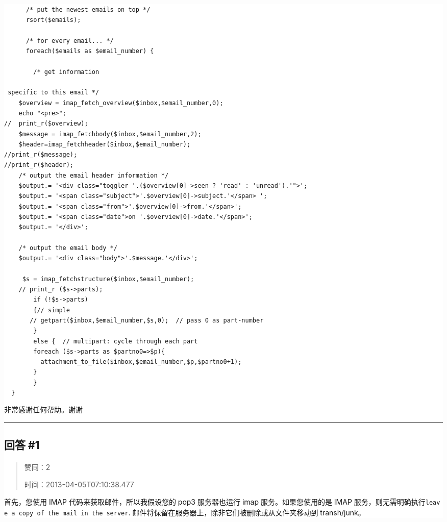 ```
      /* put the newest emails on top */
      rsort($emails);

      /* for every email... */
      foreach($emails as $email_number) {

        /* get information

 specific to this email */
    $overview = imap_fetch_overview($inbox,$email_number,0);
    echo "<pre>";
//  print_r($overview);
    $message = imap_fetchbody($inbox,$email_number,2);
    $header=imap_fetchheader($inbox,$email_number);
//print_r($message);
//print_r($header);
    /* output the email header information */
    $output.= '<div class="toggler '.($overview[0]->seen ? 'read' : 'unread').'">';
    $output.= '<span class="subject">'.$overview[0]->subject.'</span> ';
    $output.= '<span class="from">'.$overview[0]->from.'</span>';
    $output.= '<span class="date">on '.$overview[0]->date.'</span>';
    $output.= '</div>';

    /* output the email body */
    $output.= '<div class="body">'.$message.'</div>';

     $s = imap_fetchstructure($inbox,$email_number);
    // print_r ($s->parts);
        if (!$s->parts) 
        {// simple
       // getpart($inbox,$email_number,$s,0);  // pass 0 as part-number
        }
        else {  // multipart: cycle through each part
        foreach ($s->parts as $partno0=>$p){
          attachment_to_file($inbox,$email_number,$p,$partno0+1);
        }
        }
  } 
```

非常感谢任何帮助。谢谢

* * *

## 回答 #1

> 赞同：2
> 
> 时间：2013-04-05T07:10:38.477

首先，您使用 IMAP 代码来获取邮件，所以我假设您的 pop3 服务器也运行 imap 服务。如果您使用的是 IMAP 服务，则无需明确执行`leave a copy of the mail in the server`. 邮件将保留在服务器上，除非它们被删除或从文件夹移动到 transh/junk。
